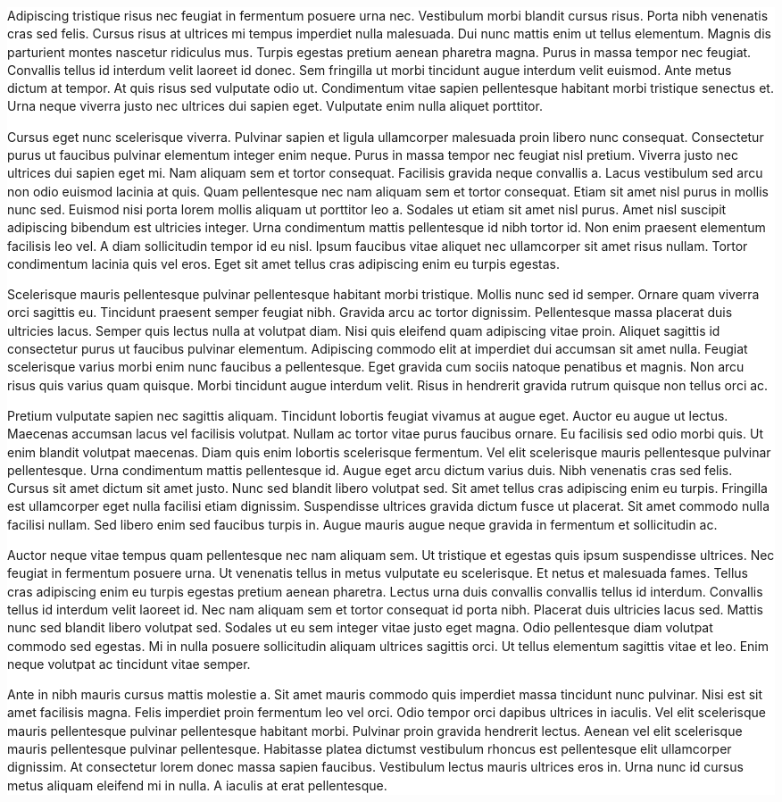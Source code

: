 Adipiscing tristique risus nec feugiat in fermentum posuere urna nec. Vestibulum morbi blandit cursus risus. Porta nibh venenatis cras sed felis. Cursus risus at ultrices mi tempus imperdiet nulla malesuada. Dui nunc mattis enim ut tellus elementum. Magnis dis parturient montes nascetur ridiculus mus. Turpis egestas pretium aenean pharetra magna. Purus in massa tempor nec feugiat. Convallis tellus id interdum velit laoreet id donec. Sem fringilla ut morbi tincidunt augue interdum velit euismod. Ante metus dictum at tempor. At quis risus sed vulputate odio ut. Condimentum vitae sapien pellentesque habitant morbi tristique senectus et. Urna neque viverra justo nec ultrices dui sapien eget. Vulputate enim nulla aliquet porttitor.

Cursus eget nunc scelerisque viverra. Pulvinar sapien et ligula ullamcorper malesuada proin libero nunc consequat. Consectetur purus ut faucibus pulvinar elementum integer enim neque. Purus in massa tempor nec feugiat nisl pretium. Viverra justo nec ultrices dui sapien eget mi. Nam aliquam sem et tortor consequat. Facilisis gravida neque convallis a. Lacus vestibulum sed arcu non odio euismod lacinia at quis. Quam pellentesque nec nam aliquam sem et tortor consequat. Etiam sit amet nisl purus in mollis nunc sed. Euismod nisi porta lorem mollis aliquam ut porttitor leo a. Sodales ut etiam sit amet nisl purus. Amet nisl suscipit adipiscing bibendum est ultricies integer. Urna condimentum mattis pellentesque id nibh tortor id. Non enim praesent elementum facilisis leo vel. A diam sollicitudin tempor id eu nisl. Ipsum faucibus vitae aliquet nec ullamcorper sit amet risus nullam. Tortor condimentum lacinia quis vel eros. Eget sit amet tellus cras adipiscing enim eu turpis egestas.

Scelerisque mauris pellentesque pulvinar pellentesque habitant morbi tristique. Mollis nunc sed id semper. Ornare quam viverra orci sagittis eu. Tincidunt praesent semper feugiat nibh. Gravida arcu ac tortor dignissim. Pellentesque massa placerat duis ultricies lacus. Semper quis lectus nulla at volutpat diam. Nisi quis eleifend quam adipiscing vitae proin. Aliquet sagittis id consectetur purus ut faucibus pulvinar elementum. Adipiscing commodo elit at imperdiet dui accumsan sit amet nulla. Feugiat scelerisque varius morbi enim nunc faucibus a pellentesque. Eget gravida cum sociis natoque penatibus et magnis. Non arcu risus quis varius quam quisque. Morbi tincidunt augue interdum velit. Risus in hendrerit gravida rutrum quisque non tellus orci ac.

Pretium vulputate sapien nec sagittis aliquam. Tincidunt lobortis feugiat vivamus at augue eget. Auctor eu augue ut lectus. Maecenas accumsan lacus vel facilisis volutpat. Nullam ac tortor vitae purus faucibus ornare. Eu facilisis sed odio morbi quis. Ut enim blandit volutpat maecenas. Diam quis enim lobortis scelerisque fermentum. Vel elit scelerisque mauris pellentesque pulvinar pellentesque. Urna condimentum mattis pellentesque id. Augue eget arcu dictum varius duis. Nibh venenatis cras sed felis. Cursus sit amet dictum sit amet justo. Nunc sed blandit libero volutpat sed. Sit amet tellus cras adipiscing enim eu turpis. Fringilla est ullamcorper eget nulla facilisi etiam dignissim. Suspendisse ultrices gravida dictum fusce ut placerat. Sit amet commodo nulla facilisi nullam. Sed libero enim sed faucibus turpis in. Augue mauris augue neque gravida in fermentum et sollicitudin ac.

Auctor neque vitae tempus quam pellentesque nec nam aliquam sem. Ut tristique et egestas quis ipsum suspendisse ultrices. Nec feugiat in fermentum posuere urna. Ut venenatis tellus in metus vulputate eu scelerisque. Et netus et malesuada fames. Tellus cras adipiscing enim eu turpis egestas pretium aenean pharetra. Lectus urna duis convallis convallis tellus id interdum. Convallis tellus id interdum velit laoreet id. Nec nam aliquam sem et tortor consequat id porta nibh. Placerat duis ultricies lacus sed. Mattis nunc sed blandit libero volutpat sed. Sodales ut eu sem integer vitae justo eget magna. Odio pellentesque diam volutpat commodo sed egestas. Mi in nulla posuere sollicitudin aliquam ultrices sagittis orci. Ut tellus elementum sagittis vitae et leo. Enim neque volutpat ac tincidunt vitae semper.

Ante in nibh mauris cursus mattis molestie a. Sit amet mauris commodo quis imperdiet massa tincidunt nunc pulvinar. Nisi est sit amet facilisis magna. Felis imperdiet proin fermentum leo vel orci. Odio tempor orci dapibus ultrices in iaculis. Vel elit scelerisque mauris pellentesque pulvinar pellentesque habitant morbi. Pulvinar proin gravida hendrerit lectus. Aenean vel elit scelerisque mauris pellentesque pulvinar pellentesque. Habitasse platea dictumst vestibulum rhoncus est pellentesque elit ullamcorper dignissim. At consectetur lorem donec massa sapien faucibus. Vestibulum lectus mauris ultrices eros in. Urna nunc id cursus metus aliquam eleifend mi in nulla. A iaculis at erat pellentesque.
